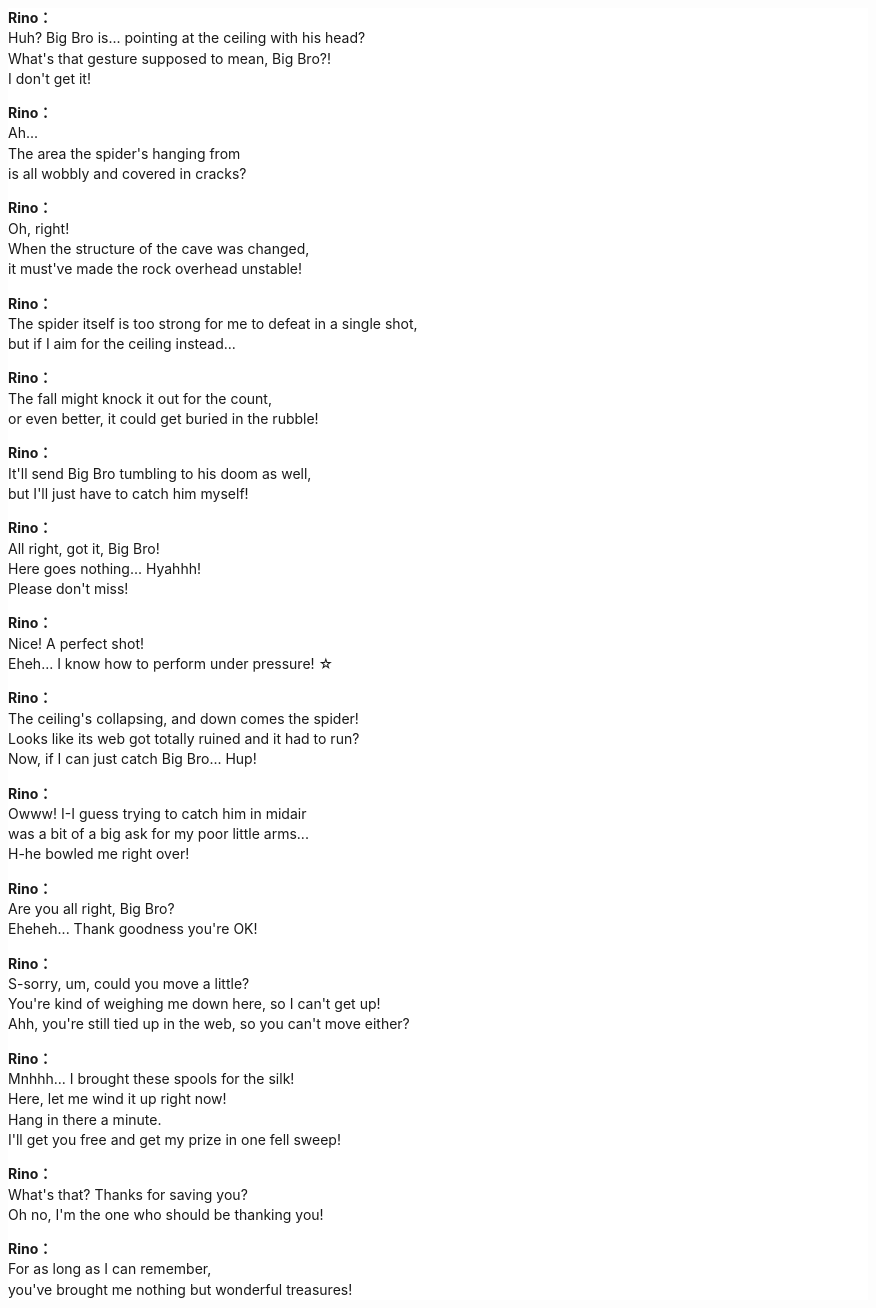 **Rino：**  
Huh? Big Bro is... pointing at the ceiling with his head?  
What's that gesture supposed to mean, Big Bro?!  
I don't get it!  
  
**Rino：**  
Ah...  
The area the spider's hanging from  
is all wobbly and covered in cracks?  
  
**Rino：**  
Oh, right!  
When the structure of the cave was changed,  
it must've made the rock overhead unstable!  
  
**Rino：**  
The spider itself is too strong for me to defeat in a single shot,  
but if I aim for the ceiling instead...  
  
**Rino：**  
The fall might knock it out for the count,  
or even better, it could get buried in the rubble!  
  
**Rino：**  
It'll send Big Bro tumbling to his doom as well,  
but I'll just have to catch him myself!  
  
**Rino：**  
All right, got it, Big Bro!  
Here goes nothing... Hyahhh!  
Please don't miss!  
  
**Rino：**  
Nice! A perfect shot!  
Eheh... I know how to perform under pressure! ☆  
  
**Rino：**  
The ceiling's collapsing, and down comes the spider!  
Looks like its web got totally ruined and it had to run?  
Now, if I can just catch Big Bro... Hup!  
  
**Rino：**  
Owww! I-I guess trying to catch him in midair  
was a bit of a big ask for my poor little arms...  
H-he bowled me right over!  
  
**Rino：**  
Are you all right, Big Bro?  
Eheheh... Thank goodness you're OK!  
  
**Rino：**  
S-sorry, um, could you move a little?  
You're kind of weighing me down here, so I can't get up!  
Ahh, you're still tied up in the web, so you can't move either?  
  
**Rino：**  
Mnhhh... I brought these spools for the silk!  
Here, let me wind it up right now!  
 Hang in there a minute.  
I'll get you free and get my prize in one fell sweep!  
  
**Rino：**  
What's that? Thanks for saving you?  
Oh no, I'm the one who should be thanking you!  
  
**Rino：**  
For as long as I can remember,  
you've brought me nothing but wonderful treasures!  
